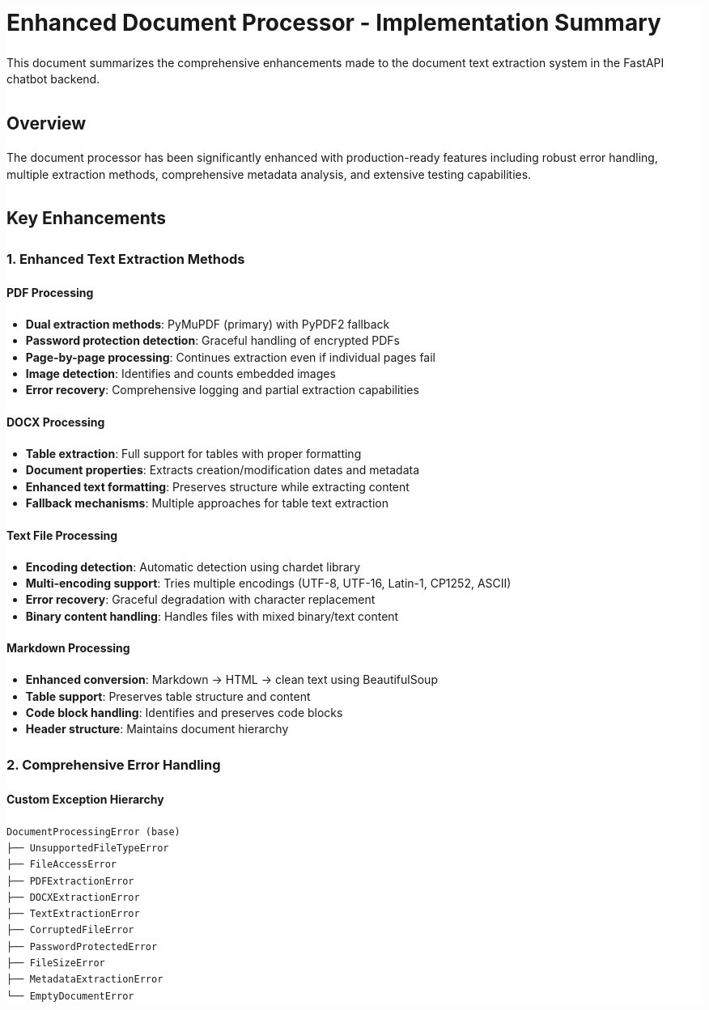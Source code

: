 # Enhanced Document Processor - Implementation Summary

This document summarizes the comprehensive enhancements made to the document text extraction system in the FastAPI chatbot backend.

## Overview

The document processor has been significantly enhanced with production-ready features including robust error handling, multiple extraction methods, comprehensive metadata analysis, and extensive testing capabilities.

## Key Enhancements

### 1. Enhanced Text Extraction Methods

#### PDF Processing
- **Dual extraction methods**: PyMuPDF (primary) with PyPDF2 fallback
- **Password protection detection**: Graceful handling of encrypted PDFs
- **Page-by-page processing**: Continues extraction even if individual pages fail
- **Image detection**: Identifies and counts embedded images
- **Error recovery**: Comprehensive logging and partial extraction capabilities

#### DOCX Processing
- **Table extraction**: Full support for tables with proper formatting
- **Document properties**: Extracts creation/modification dates and metadata
- **Enhanced text formatting**: Preserves structure while extracting content
- **Fallback mechanisms**: Multiple approaches for table text extraction

#### Text File Processing
- **Encoding detection**: Automatic detection using chardet library
- **Multi-encoding support**: Tries multiple encodings (UTF-8, UTF-16, Latin-1, CP1252, ASCII)
- **Error recovery**: Graceful degradation with character replacement
- **Binary content handling**: Handles files with mixed binary/text content

#### Markdown Processing
- **Enhanced conversion**: Markdown → HTML → clean text using BeautifulSoup
- **Table support**: Preserves table structure and content
- **Code block handling**: Identifies and preserves code blocks
- **Header structure**: Maintains document hierarchy

### 2. Comprehensive Error Handling

#### Custom Exception Hierarchy
```python
DocumentProcessingError (base)
├── UnsupportedFileTypeError
├── FileAccessError
├── PDFExtractionError
├── DOCXExtractionError
├── TextExtractionError
├── CorruptedFileError
├── PasswordProtectedError
├── FileSizeError
├── MetadataExtractionError
└── EmptyDocumentError
```
